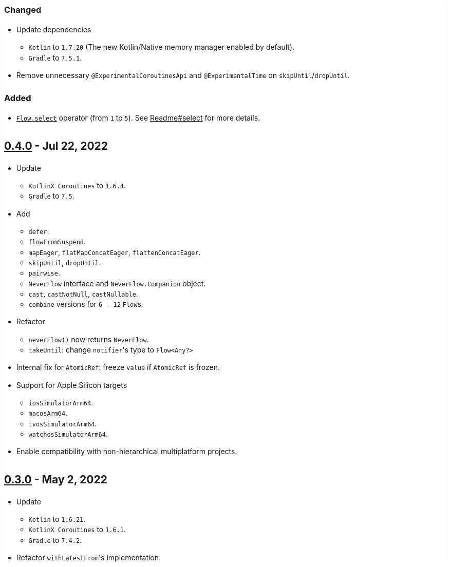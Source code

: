 ### Changed

- Update dependencies
  - `Kotlin` to `1.7.20` (The new Kotlin/Native memory manager enabled by default).
  - `Gradle` to `7.5.1`.

- Remove unnecessary `@ExperimentalCoroutinesApi` and `@ExperimentalTime` on `skipUntil`/`dropUntil`.

### Added

- [`Flow.select`](https://hoc081098.github.io/FlowExt/docs/0.x/-flow-ext/com.hoc081098.flowext/select.html) operator (from `1` to `5`).
  See [Readme#select](https://github.com/hoc081098/FlowExt#select) for more details.

## [0.4.0] - Jul 22, 2022

- Update
  - `KotlinX Coroutines` to `1.6.4`.
  - `Gradle` to `7.5`.

- Add
  - `defer`.
  - `flowFromSuspend`.
  - `mapEager`, `flatMapConcatEager`, `flattenConcatEager`.
  - `skipUntil`, `dropUntil`.
  - `pairwise`.
  - `NeverFlow` interface and `NeverFlow.Companion` object.
  - `cast`, `castNotNull`, `castNullable`.
  - `combine` versions for `6 - 12` `Flow`s.

- Refactor
  - `neverFlow()` now returns `NeverFlow`.
  - `takeUntil`: change `notifier`'s type to `Flow<Any?>`

- Internal fix for `AtomicRef`: freeze `value` if `AtomicRef` is frozen.

- Support for Apple Silicon targets
  - `iosSimulatorArm64`.
  - `macosArm64`.
  - `tvosSimulatorArm64`.
  - `watchosSimulatorArm64`.

- Enable compatibility with non-hierarchical multiplatform projects.

## [0.3.0] - May 2, 2022

- Update
  - `Kotlin` to `1.6.21`.
  - `KotlinX Coroutines` to `1.6.1`.
  - `Gradle` to `7.4.2`.

- Refactor `withLatestFrom`'s implementation.


[Unreleased]: https://github.com/hoc081098/FlowExt/compare/0.7.3...HEAD
[0.7.3]: https://github.com/hoc081098/FlowExt/releases/tag/0.7.3
[0.7.2]: https://github.com/hoc081098/FlowExt/releases/tag/0.7.2
[0.7.1]: https://github.com/hoc081098/FlowExt/releases/tag/0.7.1
[0.7.0]: https://github.com/hoc081098/FlowExt/releases/tag/0.7.0
[0.6.1]: https://github.com/hoc081098/FlowExt/releases/tag/0.6.1
[0.6.0]: https://github.com/hoc081098/FlowExt/releases/tag/0.6.0
[0.5.0]: https://github.com/hoc081098/FlowExt/releases/tag/0.5.0
[0.4.0]: https://github.com/hoc081098/FlowExt/releases/tag/0.4.0
[0.3.0]: https://github.com/hoc081098/FlowExt/releases/tag/0.3.0
[0.2.0]: https://github.com/hoc081098/FlowExt/releases/tag/0.2.0
[0.1.0]: https://github.com/hoc081098/FlowExt/releases/tag/0.1.0
[0.0.6]: https://github.com/hoc081098/FlowExt/releases/tag/0.0.6
[0.0.1]: https://github.com/hoc081098/FlowExt/releases/tag/0.0.1